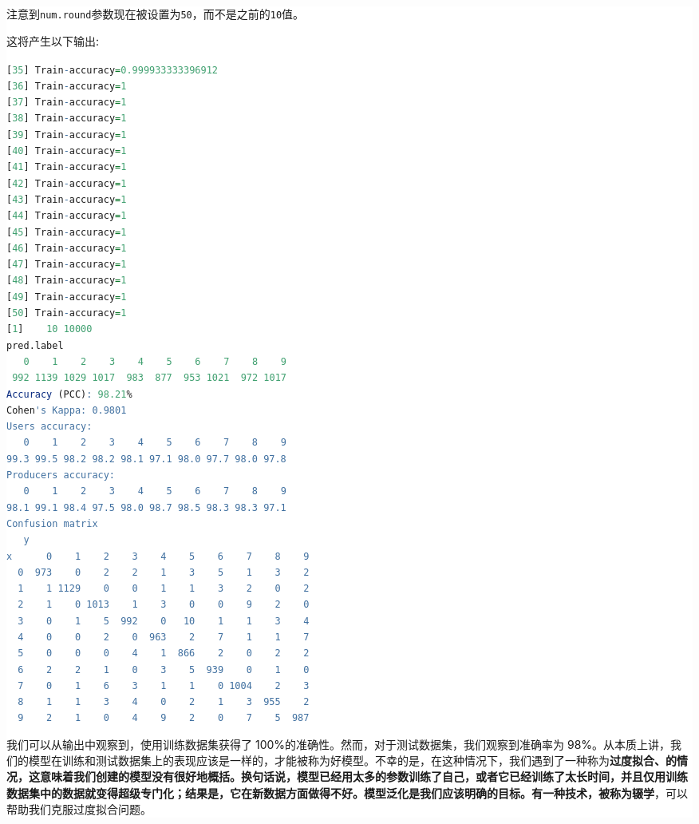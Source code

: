 注意到`num.round`参数现在被设置为`50`，而不是之前的`10`值。

这将产生以下输出:

```r
[35] Train-accuracy=0.999933333396912
[36] Train-accuracy=1
[37] Train-accuracy=1
[38] Train-accuracy=1
[39] Train-accuracy=1
[40] Train-accuracy=1
[41] Train-accuracy=1
[42] Train-accuracy=1
[43] Train-accuracy=1
[44] Train-accuracy=1
[45] Train-accuracy=1
[46] Train-accuracy=1
[47] Train-accuracy=1
[48] Train-accuracy=1
[49] Train-accuracy=1
[50] Train-accuracy=1
[1]    10 10000
pred.label
   0    1    2    3    4    5    6    7    8    9 
 992 1139 1029 1017  983  877  953 1021  972 1017 
Accuracy (PCC): 98.21% 
Cohen's Kappa: 0.9801 
Users accuracy: 
   0    1    2    3    4    5    6    7    8    9 
99.3 99.5 98.2 98.2 98.1 97.1 98.0 97.7 98.0 97.8 
Producers accuracy: 
   0    1    2    3    4    5    6    7    8    9 
98.1 99.1 98.4 97.5 98.0 98.7 98.5 98.3 98.3 97.1 
Confusion matrix 
   y
x      0    1    2    3    4    5    6    7    8    9
  0  973    0    2    2    1    3    5    1    3    2
  1    1 1129    0    0    1    1    3    2    0    2
  2    1    0 1013    1    3    0    0    9    2    0
  3    0    1    5  992    0   10    1    1    3    4
  4    0    0    2    0  963    2    7    1    1    7
  5    0    0    0    4    1  866    2    0    2    2
  6    2    2    1    0    3    5  939    0    1    0
  7    0    1    6    3    1    1    0 1004    2    3
  8    1    1    3    4    0    2    1    3  955    2
  9    2    1    0    4    9    2    0    7    5  987
```

我们可以从输出中观察到，使用训练数据集获得了 100%的准确性。然而，对于测试数据集，我们观察到准确率为 98%。从本质上讲，我们的模型在训练和测试数据集上的表现应该是一样的，才能被称为好模型。不幸的是，在这种情况下，我们遇到了一种称为**过度拟合、**的情况，这意味着我们创建的模型没有很好地概括。换句话说，模型已经用太多的参数训练了自己，或者它已经训练了太长时间，并且仅用训练数据集中的数据就变得超级专门化；结果是，它在新数据方面做得不好。模型泛化是我们应该明确的目标。有一种技术，被称为**辍学**，可以帮助我们克服过度拟合问题。


